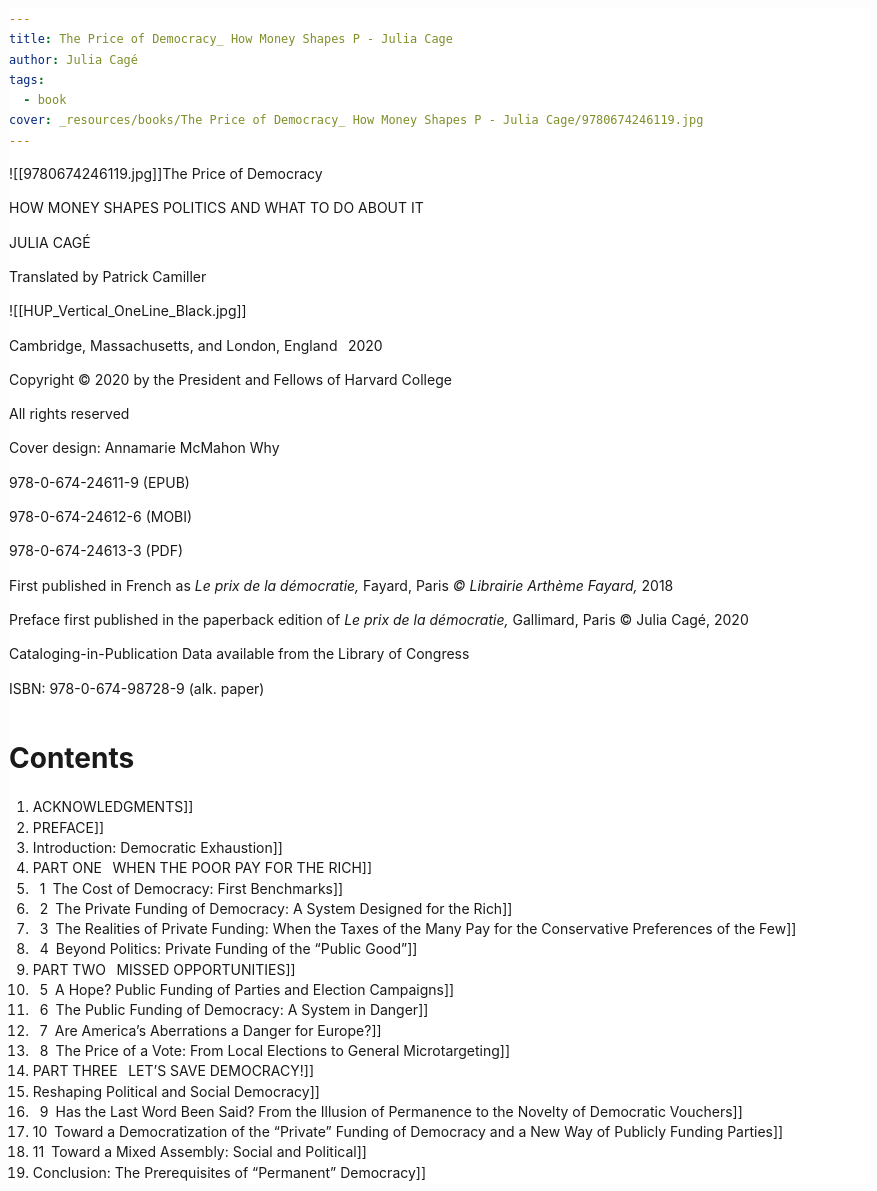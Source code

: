 ```yaml
---
title: The Price of Democracy_ How Money Shapes P - Julia Cage
author: Julia Cagé
tags:
  - book
cover: _resources/books/The Price of Democracy_ How Money Shapes P - Julia Cage/9780674246119.jpg
---
```

  

![[9780674246119.jpg]]The Price of Democracy

HOW MONEY SHAPES POLITICS AND WHAT TO DO ABOUT IT

JULIA CAGÉ

Translated by Patrick Camiller

![[HUP_Vertical_OneLine_Black.jpg]]

Cambridge, Massachusetts, and London, England   2020  

Copyright © 2020 by the President and Fellows of Harvard College

All rights reserved

Cover design: Annamarie McMahon Why

978-0-674-24611-9 (EPUB)

978-0-674-24612-6 (MOBI)

978-0-674-24613-3 (PDF)

First published in French as _Le prix de la démocratie,_ Fayard, Paris _© Librairie Arthème Fayard,_ 2018

Preface first published in the paperback edition of _Le prix de la démocratie,_ Gallimard, Paris © Julia Cagé, 2020

Cataloging-in-Publication Data available from the Library of Congress

ISBN: 978-0-674-98728-9 (alk. paper)  

# Contents

1. ACKNOWLEDGMENTS]]
2. PREFACE]]
3. Introduction: Democratic Exhaustion]]
4. PART ONE   WHEN THE POOR PAY FOR THE RICH]]
5.   1  The Cost of Democracy: First Benchmarks]]
6.   2  The Private Funding of Democracy: A System Designed for the Rich]]
7.   3  The Realities of Private Funding: When the Taxes of the Many Pay for the Conservative Preferences of the Few]]
8.   4  Beyond Politics: Private Funding of the “Public Good”]]
9. PART TWO   MISSED OPPORTUNITIES]]
10.   5  A Hope? Public Funding of Parties and Election Campaigns]]
11.   6  The Public Funding of Democracy: A System in Danger]]
12.   7  Are America’s Aberrations a Danger for Europe?]]
13.   8  The Price of a Vote: From Local Elections to General Microtargeting]]
14. PART THREE   LET’S SAVE DEMOCRACY!]]
15. Reshaping Political and Social Democracy]]
16.   9  Has the Last Word Been Said? From the Illusion of Permanence to the Novelty of Democratic Vouchers]]
17. 10  Toward a Democratization of the “Private” Funding of Democracy and a New Way of Publicly Funding Parties]]
18. 11  Toward a Mixed Assembly: Social and Political]]
19. Conclusion: The Prerequisites of “Permanent” Democracy]]